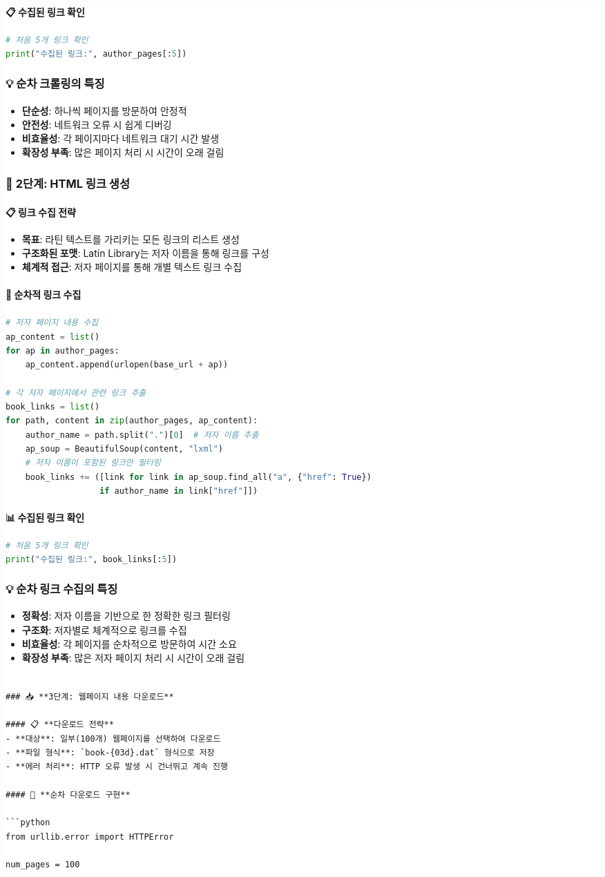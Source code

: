 #### 📋 **수집된 링크 확인**
```python
# 처음 5개 링크 확인
print("수집된 링크:", author_pages[:5])
```

### 💡 **순차 크롤링의 특징**
- **단순성**: 하나씩 페이지를 방문하여 안정적
- **안전성**: 네트워크 오류 시 쉽게 디버깅
- **비효율성**: 각 페이지마다 네트워크 대기 시간 발생
- **확장성 부족**: 많은 페이지 처리 시 시간이 오래 걸림

### 🔗 **2단계: HTML 링크 생성**

#### 📋 **링크 수집 전략**
- **목표**: 라틴 텍스트를 가리키는 모든 링크의 리스트 생성
- **구조화된 포맷**: Latin Library는 저자 이름을 통해 링크를 구성
- **체계적 접근**: 저자 페이지를 통해 개별 텍스트 링크 수집

#### 🔧 **순차적 링크 수집**

```python
# 저자 페이지 내용 수집
ap_content = list()
for ap in author_pages:
    ap_content.append(urlopen(base_url + ap))

# 각 저자 페이지에서 관련 링크 추출
book_links = list()
for path, content in zip(author_pages, ap_content):
    author_name = path.split(".")[0]  # 저자 이름 추출
    ap_soup = BeautifulSoup(content, "lxml")
    # 저자 이름이 포함된 링크만 필터링
    book_links += ([link for link in ap_soup.find_all("a", {"href": True}) 
                   if author_name in link["href"]])
```

#### 📊 **수집된 링크 확인**
```python
# 처음 5개 링크 확인
print("수집된 링크:", book_links[:5])
```

### 💡 **순차 링크 수집의 특징**
- **정확성**: 저자 이름을 기반으로 한 정확한 링크 필터링
- **구조화**: 저자별로 체계적으로 링크를 수집
- **비효율성**: 각 페이지를 순차적으로 방문하여 시간 소요
- **확장성 부족**: 많은 저자 페이지 처리 시 시간이 오래 걸림

~~~

### 📥 **3단계: 웹페이지 내용 다운로드**

#### 📋 **다운로드 전략**
- **대상**: 일부(100개) 웹페이지를 선택하여 다운로드
- **파일 형식**: `book-{03d}.dat` 형식으로 저장
- **에러 처리**: HTTP 오류 발생 시 건너뛰고 계속 진행

#### 🔧 **순차 다운로드 구현**

```python
from urllib.error import HTTPError

num_pages = 100

~~~